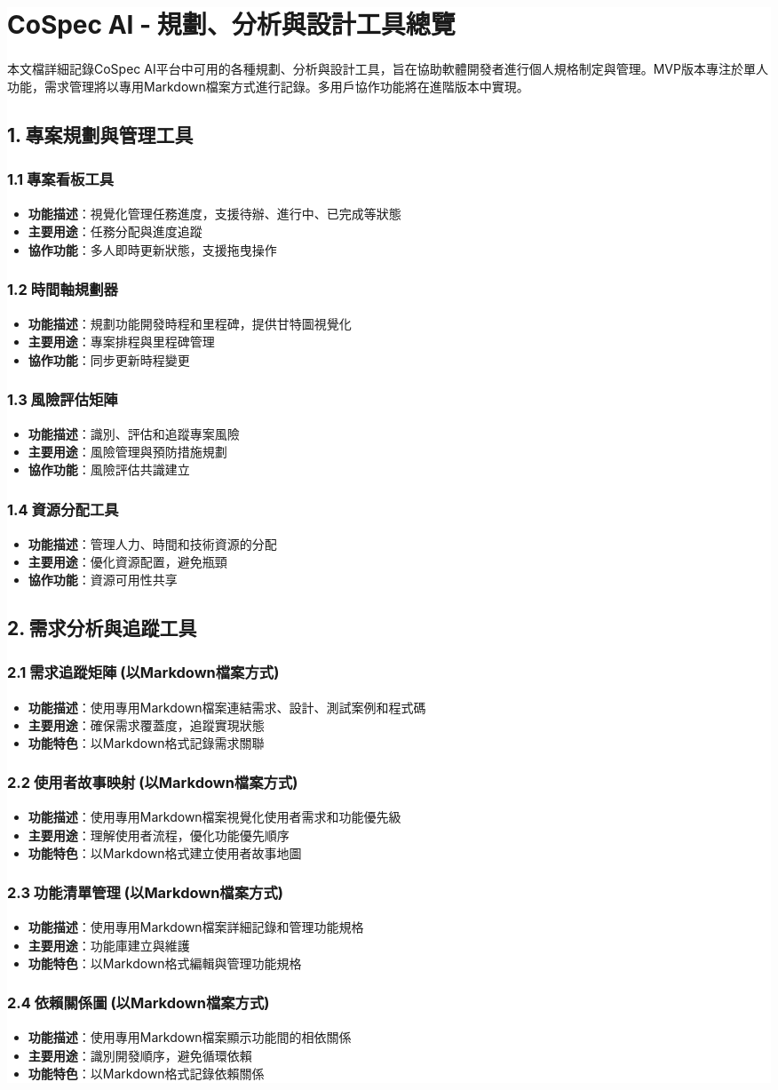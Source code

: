 # CoSpec AI - 規劃、分析與設計工具總覽

本文檔詳細記錄CoSpec AI平台中可用的各種規劃、分析與設計工具，旨在協助軟體開發者進行個人規格制定與管理。MVP版本專注於單人功能，需求管理將以專用Markdown檔案方式進行記錄。多用戶協作功能將在進階版本中實現。

## 1. 專案規劃與管理工具

### 1.1 專案看板工具
- **功能描述**：視覺化管理任務進度，支援待辦、進行中、已完成等狀態
- **主要用途**：任務分配與進度追蹤
- **協作功能**：多人即時更新狀態，支援拖曳操作

### 1.2 時間軸規劃器
- **功能描述**：規劃功能開發時程和里程碑，提供甘特圖視覺化
- **主要用途**：專案排程與里程碑管理
- **協作功能**：同步更新時程變更

### 1.3 風險評估矩陣
- **功能描述**：識別、評估和追蹤專案風險
- **主要用途**：風險管理與預防措施規劃
- **協作功能**：風險評估共識建立

### 1.4 資源分配工具
- **功能描述**：管理人力、時間和技術資源的分配
- **主要用途**：優化資源配置，避免瓶頸
- **協作功能**：資源可用性共享

## 2. 需求分析與追蹤工具

### 2.1 需求追蹤矩陣 (以Markdown檔案方式)
- **功能描述**：使用專用Markdown檔案連結需求、設計、測試案例和程式碼
- **主要用途**：確保需求覆蓋度，追蹤實現狀態
- **功能特色**：以Markdown格式記錄需求關聯

### 2.2 使用者故事映射 (以Markdown檔案方式)
- **功能描述**：使用專用Markdown檔案視覺化使用者需求和功能優先級
- **主要用途**：理解使用者流程，優化功能優先順序
- **功能特色**：以Markdown格式建立使用者故事地圖

### 2.3 功能清單管理 (以Markdown檔案方式)
- **功能描述**：使用專用Markdown檔案詳細記錄和管理功能規格
- **主要用途**：功能庫建立與維護
- **功能特色**：以Markdown格式編輯與管理功能規格

### 2.4 依賴關係圖 (以Markdown檔案方式)
- **功能描述**：使用專用Markdown檔案顯示功能間的相依關係
- **主要用途**：識別開發順序，避免循環依賴
- **功能特色**：以Markdown格式記錄依賴關係
